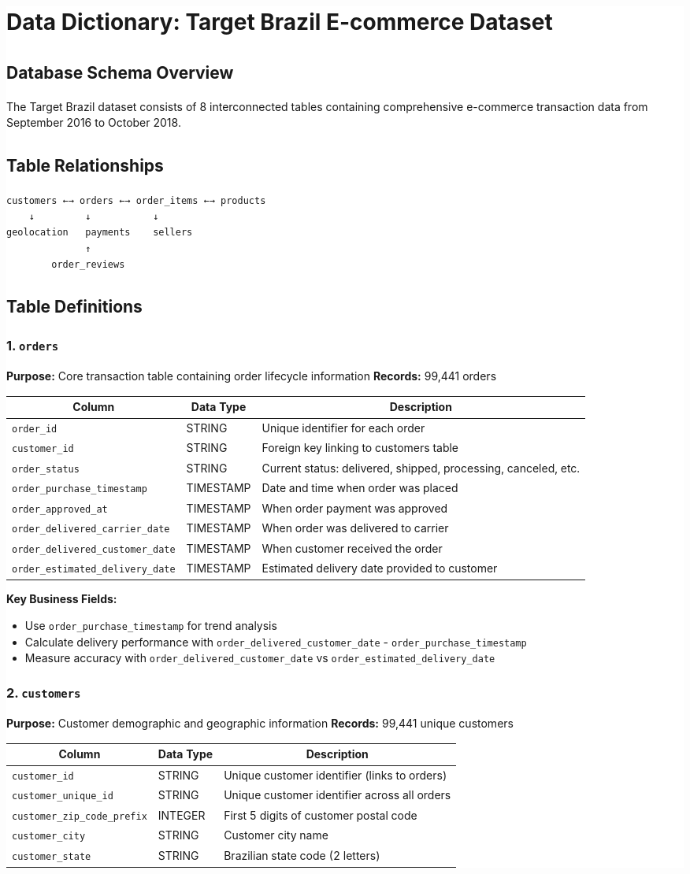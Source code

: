 # Data Dictionary: Target Brazil E-commerce Dataset

## Database Schema Overview

The Target Brazil dataset consists of 8 interconnected tables containing comprehensive e-commerce transaction data from September 2016 to October 2018.

## Table Relationships

```
customers ←→ orders ←→ order_items ←→ products
    ↓         ↓           ↓
geolocation   payments    sellers
              ↑
        order_reviews
```

## Table Definitions

### 1. `orders`
**Purpose:** Core transaction table containing order lifecycle information
**Records:** 99,441 orders

| Column | Data Type | Description |
|--------|-----------|-------------|
| `order_id` | STRING | Unique identifier for each order |
| `customer_id` | STRING | Foreign key linking to customers table |
| `order_status` | STRING | Current status: delivered, shipped, processing, canceled, etc. |
| `order_purchase_timestamp` | TIMESTAMP | Date and time when order was placed |
| `order_approved_at` | TIMESTAMP | When order payment was approved |
| `order_delivered_carrier_date` | TIMESTAMP | When order was delivered to carrier |
| `order_delivered_customer_date` | TIMESTAMP | When customer received the order |
| `order_estimated_delivery_date` | TIMESTAMP | Estimated delivery date provided to customer |

**Key Business Fields:**
- Use `order_purchase_timestamp` for trend analysis
- Calculate delivery performance with `order_delivered_customer_date` - `order_purchase_timestamp`
- Measure accuracy with `order_delivered_customer_date` vs `order_estimated_delivery_date`

### 2. `customers`
**Purpose:** Customer demographic and geographic information
**Records:** 99,441 unique customers

| Column | Data Type | Description |
|--------|-----------|-------------|
| `customer_id` | STRING | Unique customer identifier (links to orders) |
| `customer_unique_id` | STRING | Unique customer identifier across all orders |
| `customer_zip_code_prefix` | INTEGER | First 5 digits of customer postal code |
| `customer_city` | STRING | Customer city name |
| `customer_state` | STRING | Brazilian state code (2 letters) |
